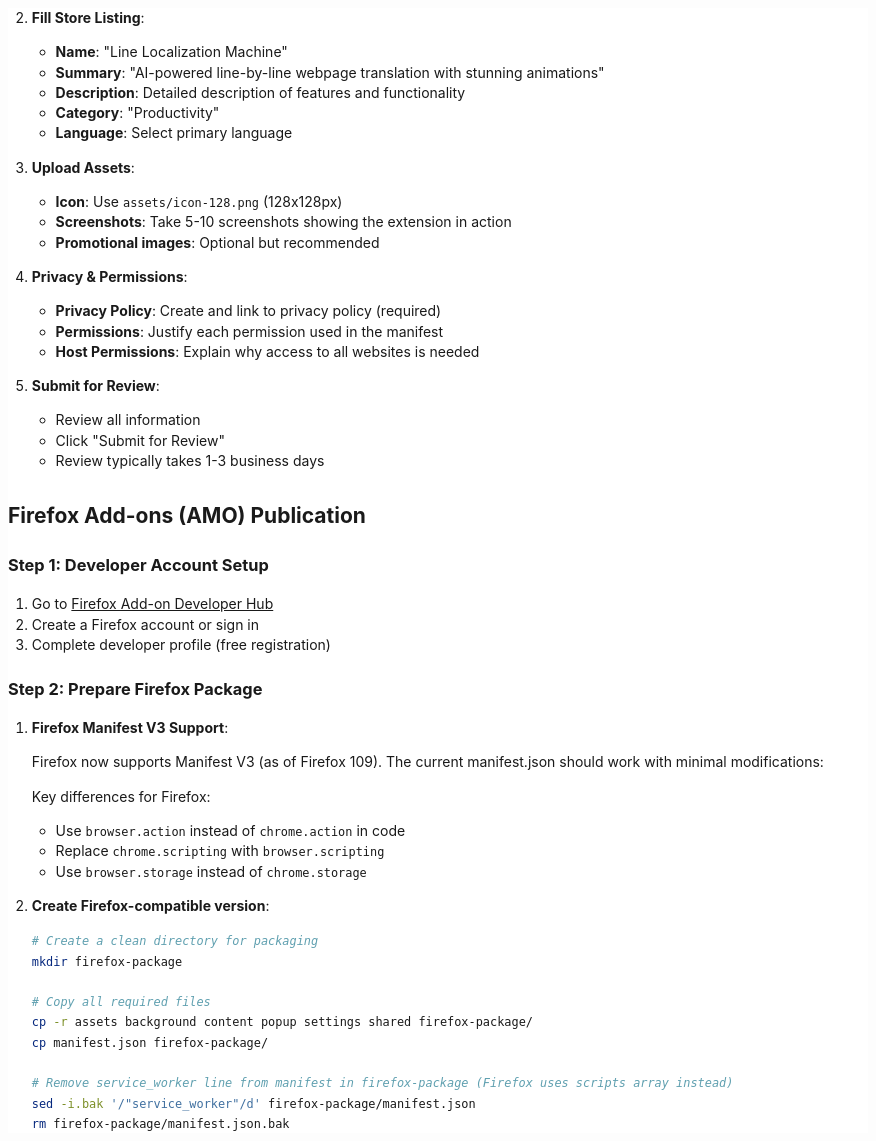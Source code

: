 2. **Fill Store Listing**:
   - **Name**: "Line Localization Machine"
   - **Summary**: "AI-powered line-by-line webpage translation with stunning animations"
   - **Description**: Detailed description of features and functionality
   - **Category**: "Productivity"
   - **Language**: Select primary language

3. **Upload Assets**:
   - **Icon**: Use `assets/icon-128.png` (128x128px)
   - **Screenshots**: Take 5-10 screenshots showing the extension in action
   - **Promotional images**: Optional but recommended

4. **Privacy & Permissions**:
   - **Privacy Policy**: Create and link to privacy policy (required)
   - **Permissions**: Justify each permission used in the manifest
   - **Host Permissions**: Explain why access to all websites is needed

5. **Submit for Review**:
   - Review all information
   - Click "Submit for Review"
   - Review typically takes 1-3 business days

## Firefox Add-ons (AMO) Publication

### Step 1: Developer Account Setup

1. Go to [Firefox Add-on Developer Hub](https://addons.mozilla.org/developers/)
2. Create a Firefox account or sign in
3. Complete developer profile (free registration)

### Step 2: Prepare Firefox Package

1. **Firefox Manifest V3 Support**:

   Firefox now supports Manifest V3 (as of Firefox 109). The current manifest.json should work with minimal modifications:

   Key differences for Firefox:
   - Use `browser.action` instead of `chrome.action` in code
   - Replace `chrome.scripting` with `browser.scripting`
   - Use `browser.storage` instead of `chrome.storage`

2. **Create Firefox-compatible version**:

   ```bash
   # Create a clean directory for packaging
   mkdir firefox-package

   # Copy all required files
   cp -r assets background content popup settings shared firefox-package/
   cp manifest.json firefox-package/

   # Remove service_worker line from manifest in firefox-package (Firefox uses scripts array instead)
   sed -i.bak '/"service_worker"/d' firefox-package/manifest.json
   rm firefox-package/manifest.json.bak
   ```
